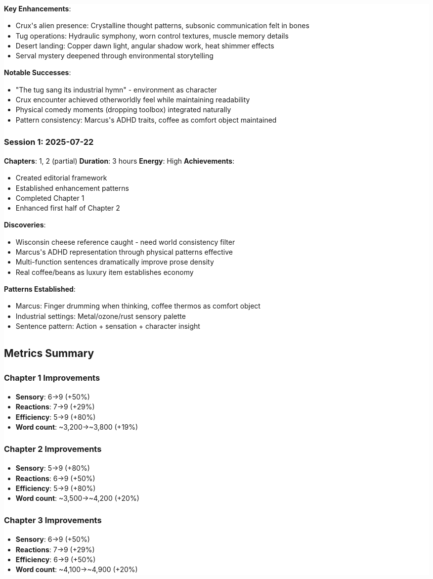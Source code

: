**Key Enhancements**:
- Crux's alien presence: Crystalline thought patterns, subsonic communication felt in bones
- Tug operations: Hydraulic symphony, worn control textures, muscle memory details
- Desert landing: Copper dawn light, angular shadow work, heat shimmer effects
- Serval mystery deepened through environmental storytelling

**Notable Successes**:
- "The tug sang its industrial hymn" - environment as character
- Crux encounter achieved otherworldly feel while maintaining readability
- Physical comedy moments (dropping toolbox) integrated naturally
- Pattern consistency: Marcus's ADHD traits, coffee as comfort object maintained

### Session 1: 2025-07-22
**Chapters**: 1, 2 (partial)
**Duration**: 3 hours
**Energy**: High
**Achievements**:
- Created editorial framework
- Established enhancement patterns
- Completed Chapter 1
- Enhanced first half of Chapter 2

**Discoveries**:
- Wisconsin cheese reference caught - need world consistency filter
- Marcus's ADHD representation through physical patterns effective
- Multi-function sentences dramatically improve prose density
- Real coffee/beans as luxury item establishes economy

**Patterns Established**:
- Marcus: Finger drumming when thinking, coffee thermos as comfort object
- Industrial settings: Metal/ozone/rust sensory palette
- Sentence pattern: Action + sensation + character insight

## Metrics Summary

### Chapter 1 Improvements
- **Sensory**: 6→9 (+50%)
- **Reactions**: 7→9 (+29%)
- **Efficiency**: 5→9 (+80%)
- **Word count**: ~3,200→~3,800 (+19%)

### Chapter 2 Improvements
- **Sensory**: 5→9 (+80%)
- **Reactions**: 6→9 (+50%)
- **Efficiency**: 5→9 (+80%)
- **Word count**: ~3,500→~4,200 (+20%)

### Chapter 3 Improvements
- **Sensory**: 6→9 (+50%)
- **Reactions**: 7→9 (+29%)
- **Efficiency**: 6→9 (+50%)
- **Word count**: ~4,100→~4,900 (+20%)

